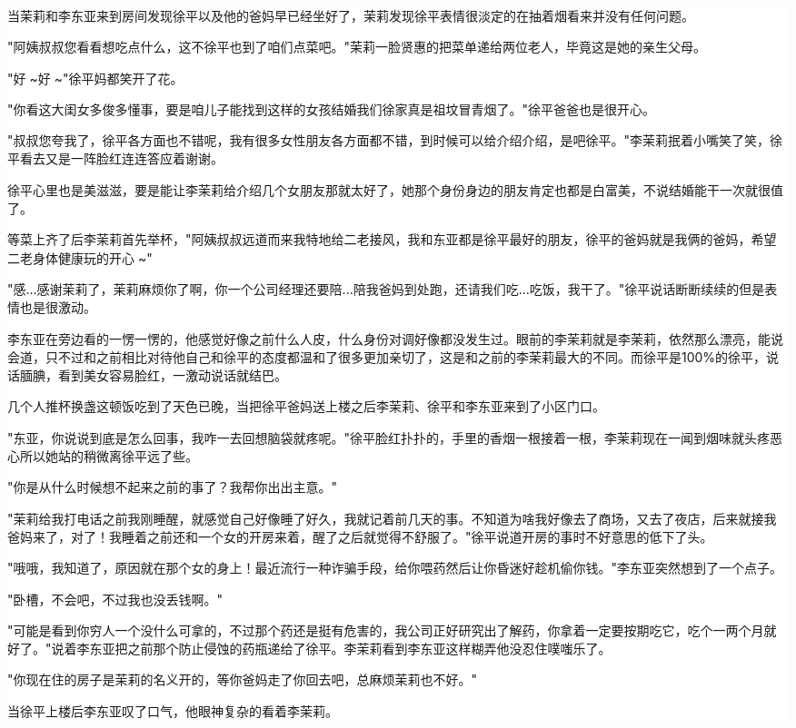 当茉莉和李东亚来到房间发现徐平以及他的爸妈早已经坐好了，茉莉发现徐平表情很淡定的在抽着烟看来并没有任何问题。



"阿姨叔叔您看看想吃点什么，这不徐平也到了咱们点菜吧。"茉莉一脸贤惠的把菜单递给两位老人，毕竟这是她的亲生父母。



"好 ~好 ~"徐平妈都笑开了花。



"你看这大闺女多俊多懂事，要是咱儿子能找到这样的女孩结婚我们徐家真是祖坟冒青烟了。"徐平爸爸也是很开心。



"叔叔您夸我了，徐平各方面也不错呢，我有很多女性朋友各方面都不错，到时候可以给介绍介绍，是吧徐平。"李茉莉抿着小嘴笑了笑，徐平看去又是一阵脸红连连答应着谢谢。



徐平心里也是美滋滋，要是能让李茉莉给介绍几个女朋友那就太好了，她那个身份身边的朋友肯定也都是白富美，不说结婚能干一次就很值了。



等菜上齐了后李茉莉首先举杯，"阿姨叔叔远道而来我特地给二老接风，我和东亚都是徐平最好的朋友，徐平的爸妈就是我俩的爸妈，希望二老身体健康玩的开心 ~"



"感...感谢茉莉了，茉莉麻烦你了啊，你一个公司经理还要陪...陪我爸妈到处跑，还请我们吃...吃饭，我干了。"徐平说话断断续续的但是表情也是很激动。



李东亚在旁边看的一愣一愣的，他感觉好像之前什么人皮，什么身份对调好像都没发生过。眼前的李茉莉就是李茉莉，依然那么漂亮，能说会道，只不过和之前相比对待他自己和徐平的态度都温和了很多更加亲切了，这是和之前的李茉莉最大的不同。而徐平是100%的徐平，说话腼腆，看到美女容易脸红，一激动说话就结巴。



几个人推杯换盏这顿饭吃到了天色已晚，当把徐平爸妈送上楼之后李茉莉、徐平和李东亚来到了小区门口。



"东亚，你说说到底是怎么回事，我咋一去回想脑袋就疼呢。"徐平脸红扑扑的，手里的香烟一根接着一根，李茉莉现在一闻到烟味就头疼恶心所以她站的稍微离徐平远了些。



"你是从什么时候想不起来之前的事了？我帮你出出主意。"



"茉莉给我打电话之前我刚睡醒，就感觉自己好像睡了好久，我就记着前几天的事。不知道为啥我好像去了商场，又去了夜店，后来就接我爸妈来了，对了！我睡着之前还和一个女的开房来着，醒了之后就觉得不舒服了。"徐平说道开房的事时不好意思的低下了头。



"哦哦，我知道了，原因就在那个女的身上！最近流行一种诈骗手段，给你喂药然后让你昏迷好趁机偷你钱。"李东亚突然想到了一个点子。



"卧槽，不会吧，不过我也没丢钱啊。"



"可能是看到你穷人一个没什么可拿的，不过那个药还是挺有危害的，我公司正好研究出了解药，你拿着一定要按期吃它，吃个一两个月就好了。"说着李东亚把之前那个防止侵蚀的药瓶递给了徐平。李茉莉看到李东亚这样糊弄他没忍住噗嗤乐了。



"你现在住的房子是茉莉的名义开的，等你爸妈走了你回去吧，总麻烦茉莉也不好。"



当徐平上楼后李东亚叹了口气，他眼神复杂的看着李茉莉。


